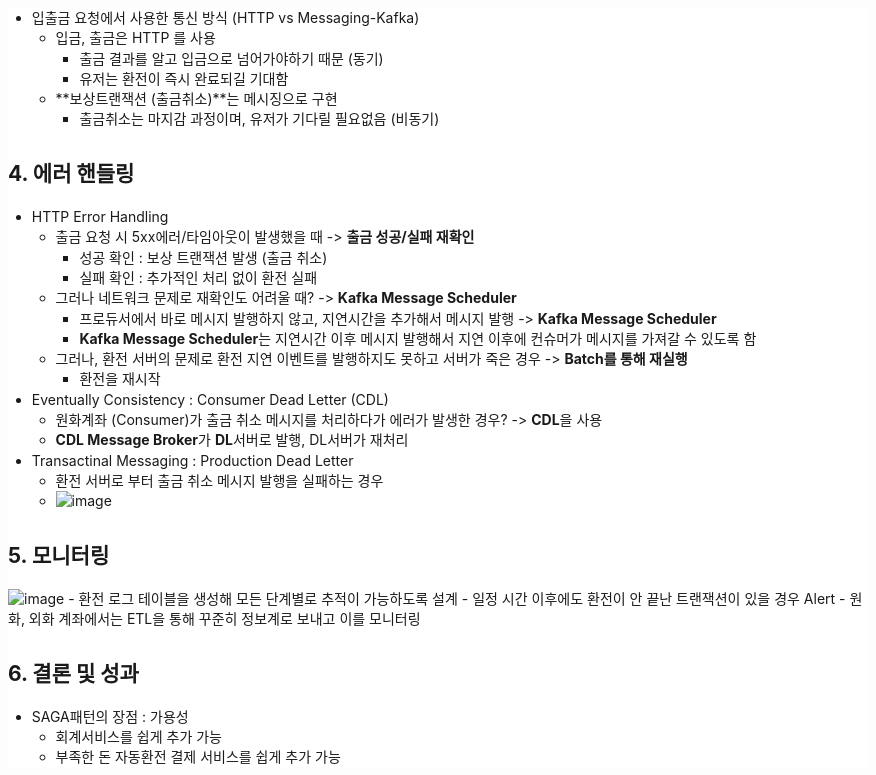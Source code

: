 - 입출금 요청에서 사용한 통신 방식 (HTTP vs Messaging-Kafka)
  - 입금, 출금은 HTTP 를 사용
    - 출금 결과를 알고 입금으로 넘어가야하기 때문 (동기)
    - 유저는 환전이 즉시 완료되길 기대함
  - **보상트랜잭션 (출금취소)**는 메시징으로 구현
    - 출금취소는 마지감 과정이며, 유저가 기다릴 필요없음 (비동기)

## 4. 에러 핸들링
- HTTP Error Handling
  - 출금 요청 시 5xx에러/타임아웃이 발생했을 때 -> **출금 성공/실패 재확인** 
    - 성공 확인 : 보상 트랜잭션 발생 (출금 취소)
    - 실패 확인 : 추가적인 처리 없이 환전 실패 
  - 그러나 네트워크 문제로 재확인도 어려울 때? -> **Kafka Message Scheduler**
    - 프로듀서에서 바로 메시지 발행하지 않고, 지연시간을 추가해서 메시지 발행 -> **Kafka Message Scheduler**
    - **Kafka Message Scheduler**는 지연시간 이후 메시지 발행해서 지연 이후에 컨슈머가 메시지를 가져갈 수 있도록 함
  - 그러나, 환전 서버의 문제로 환전 지연 이벤트를 발행하지도 못하고 서버가 죽은 경우 -> **Batch를 통해 재실행**
    - 환전을 재시작
- Eventually Consistency : Consumer Dead Letter (CDL)
  - 원화계좌 (Consumer)가 출금 취소 메시지를 처리하다가 에러가 발생한 경우? -> **CDL**을 사용
  - **CDL Message Broker**가 **DL**서버로 발행, DL서버가 재처리
- Transactinal Messaging : Production Dead Letter
  - 환전 서버로 부터 출금 취소 메시지 발행을 실패하는 경우
  - <img width="419" alt="image" src="https://github.com/user-attachments/assets/79ee8839-368c-4e20-b5b5-dd1186547462">

## 5. 모니터링
<img width="784" alt="image" src="https://github.com/user-attachments/assets/92eebb15-8c6b-4ad5-aaf3-8d8ad7fb0f83">    
- 환전 로그 테이블을 생성해 모든 단계별로 추적이 가능하도록 설계
- 일정 시간 이후에도 환전이 안 끝난 트랜잭션이 있을 경우 Alert
- 원화, 외화 계좌에서는 ETL을 통해 꾸준히 정보계로 보내고 이를 모니터링

## 6. 결론 및 성과
- SAGA패턴의 장점 : 가용성
  - 회계서비스를 쉽게 추가 가능
  - 부족한 돈 자동환전 결제 서비스를 쉽게 추가 가능
